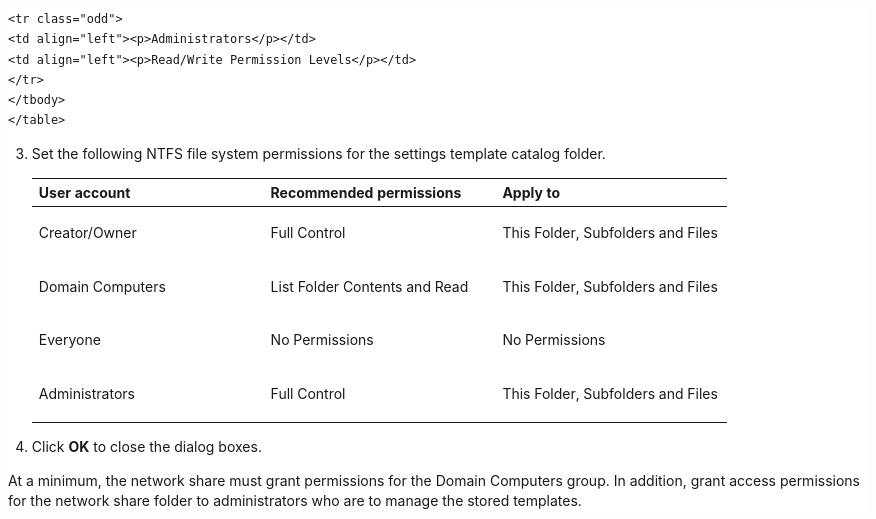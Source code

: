     <tr class="odd">
    <td align="left"><p>Administrators</p></td>
    <td align="left"><p>Read/Write Permission Levels</p></td>
    </tr>
    </tbody>
    </table>

     

3.  Set the following NTFS file system permissions for the settings template catalog folder.

    <table>
    <colgroup>
    <col width="33%" />
    <col width="33%" />
    <col width="33%" />
    </colgroup>
    <thead>
    <tr class="header">
    <th align="left">User account</th>
    <th align="left">Recommended permissions</th>
    <th align="left">Apply to</th>
    </tr>
    </thead>
    <tbody>
    <tr class="odd">
    <td align="left"><p>Creator/Owner</p></td>
    <td align="left"><p>Full Control</p></td>
    <td align="left"><p>This Folder, Subfolders and Files</p></td>
    </tr>
    <tr class="even">
    <td align="left"><p>Domain Computers</p></td>
    <td align="left"><p>List Folder Contents and Read</p></td>
    <td align="left"><p>This Folder, Subfolders and Files</p></td>
    </tr>
    <tr class="odd">
    <td align="left"><p>Everyone</p></td>
    <td align="left"><p>No Permissions</p></td>
    <td align="left"><p>No Permissions</p></td>
    </tr>
    <tr class="even">
    <td align="left"><p>Administrators</p></td>
    <td align="left"><p>Full Control</p></td>
    <td align="left"><p>This Folder, Subfolders and Files</p></td>
    </tr>
    </tbody>
    </table>

     

4.  Click **OK** to close the dialog boxes.

At a minimum, the network share must grant permissions for the Domain Computers group. In addition, grant access permissions for the network share folder to administrators who are to manage the stored templates.

